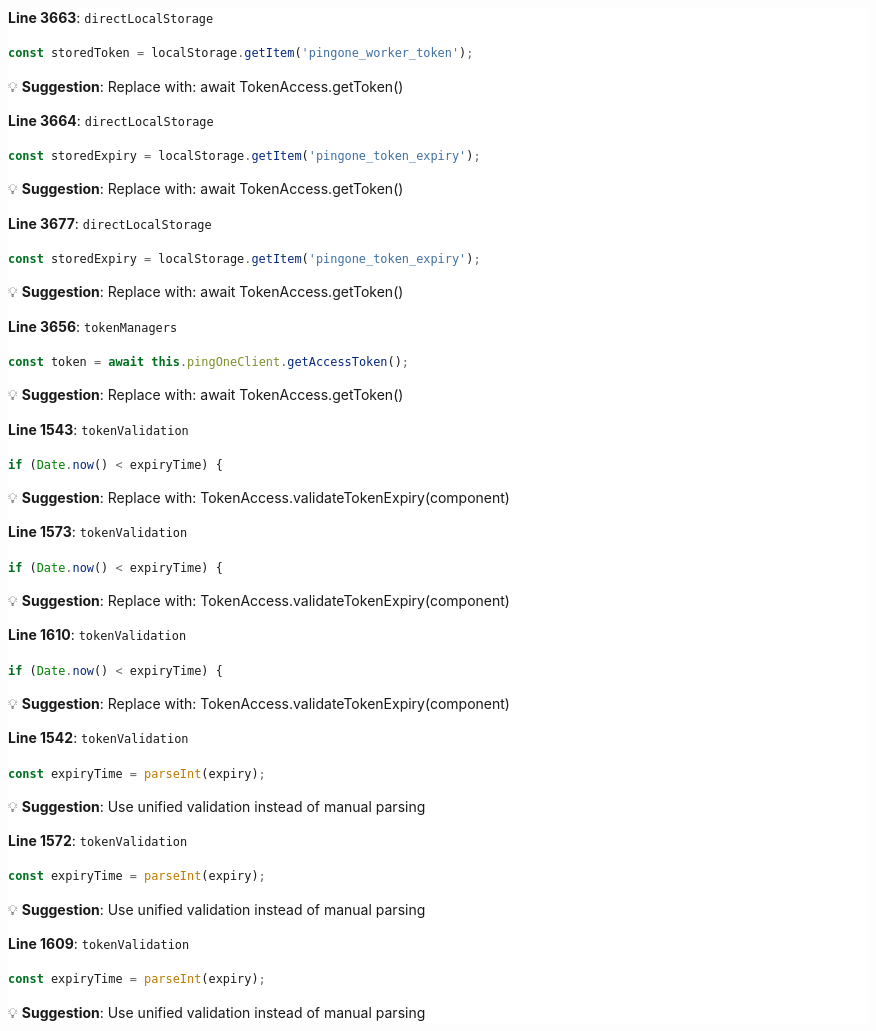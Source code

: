 **Line 3663**: `directLocalStorage`
```javascript
const storedToken = localStorage.getItem('pingone_worker_token');
```
💡 **Suggestion**: Replace with: await TokenAccess.getToken()

**Line 3664**: `directLocalStorage`
```javascript
const storedExpiry = localStorage.getItem('pingone_token_expiry');
```
💡 **Suggestion**: Replace with: await TokenAccess.getToken()

**Line 3677**: `directLocalStorage`
```javascript
const storedExpiry = localStorage.getItem('pingone_token_expiry');
```
💡 **Suggestion**: Replace with: await TokenAccess.getToken()

**Line 3656**: `tokenManagers`
```javascript
const token = await this.pingOneClient.getAccessToken();
```
💡 **Suggestion**: Replace with: await TokenAccess.getToken()

**Line 1543**: `tokenValidation`
```javascript
if (Date.now() < expiryTime) {
```
💡 **Suggestion**: Replace with: TokenAccess.validateTokenExpiry(component)

**Line 1573**: `tokenValidation`
```javascript
if (Date.now() < expiryTime) {
```
💡 **Suggestion**: Replace with: TokenAccess.validateTokenExpiry(component)

**Line 1610**: `tokenValidation`
```javascript
if (Date.now() < expiryTime) {
```
💡 **Suggestion**: Replace with: TokenAccess.validateTokenExpiry(component)

**Line 1542**: `tokenValidation`
```javascript
const expiryTime = parseInt(expiry);
```
💡 **Suggestion**: Use unified validation instead of manual parsing

**Line 1572**: `tokenValidation`
```javascript
const expiryTime = parseInt(expiry);
```
💡 **Suggestion**: Use unified validation instead of manual parsing

**Line 1609**: `tokenValidation`
```javascript
const expiryTime = parseInt(expiry);
```
💡 **Suggestion**: Use unified validation instead of manual parsing
